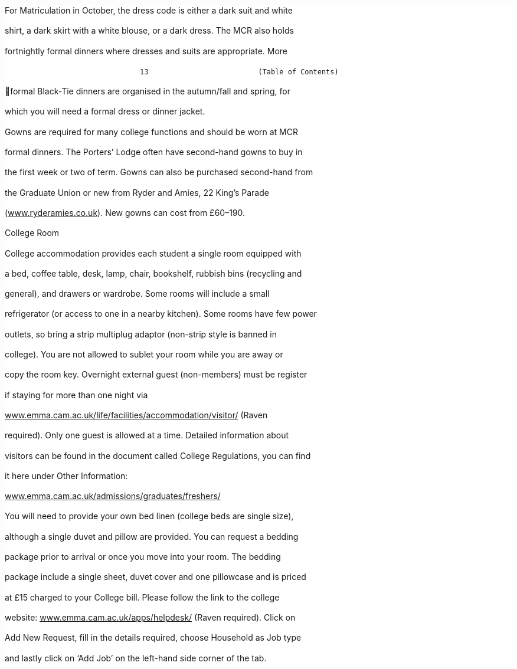 For Matriculation in October, the dress code is either a dark suit and white

shirt, a dark skirt with a white blouse, or a dark dress. The MCR also holds

fortnightly formal dinners where dresses and suits are appropriate. More

                                    13                          (Table of Contents)
formal Black-Tie dinners are organised in the autumn/fall and spring, for

which you will need a formal dress or dinner jacket.

Gowns are required for many college functions and should be worn at MCR

formal dinners. The Porters’ Lodge often have second-hand gowns to buy in

the first week or two of term. Gowns can also be purchased second-hand from

the Graduate Union or new from Ryder and Amies, 22 King’s Parade

(www.ryderamies.co.uk). New gowns can cost from £60–190.

College Room

College accommodation provides each student a single room equipped with

a bed, coffee table, desk, lamp, chair, bookshelf, rubbish bins (recycling and

general), and drawers or wardrobe. Some rooms will include a small

refrigerator (or access to one in a nearby kitchen). Some rooms have few power

outlets, so bring a strip multiplug adaptor (non-strip style is banned in

college). You are not allowed to sublet your room while you are away or

copy the room key. Overnight external guest (non-members) must be register

if  staying       for  more       than                one  night                via

www.emma.cam.ac.uk/life/facilities/accommodation/visitor/               (Raven

required). Only one guest is allowed at a time. Detailed information about

visitors can be found in the document called College Regulations, you can find

it          here       under            Other                           Information:

www.emma.cam.ac.uk/admissions/graduates/freshers/

You will need to provide your own bed linen (college beds are single size),

although a single duvet and pillow are provided. You can request a bedding

package prior to arrival or once you move into your room. The bedding

package include a single sheet, duvet cover and one pillowcase and is priced

at £15 charged to your College bill. Please follow the link to the college

website: www.emma.cam.ac.uk/apps/helpdesk/ (Raven required). Click on

Add New Request, fill in the details required, choose Household as Job type

and lastly click on ‘Add Job’ on the left-hand side corner of the tab.

